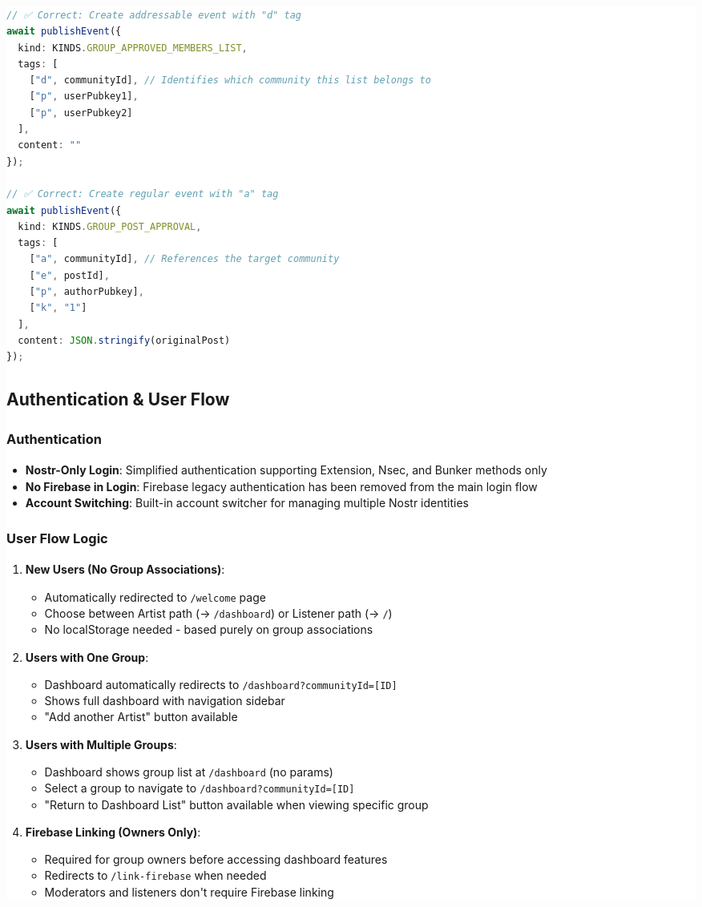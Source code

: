 ```typescript
// ✅ Correct: Create addressable event with "d" tag
await publishEvent({
  kind: KINDS.GROUP_APPROVED_MEMBERS_LIST,
  tags: [
    ["d", communityId], // Identifies which community this list belongs to
    ["p", userPubkey1],
    ["p", userPubkey2]
  ],
  content: ""
});

// ✅ Correct: Create regular event with "a" tag
await publishEvent({
  kind: KINDS.GROUP_POST_APPROVAL,
  tags: [
    ["a", communityId], // References the target community
    ["e", postId],
    ["p", authorPubkey],
    ["k", "1"]
  ],
  content: JSON.stringify(originalPost)
});
```

## Authentication & User Flow

### Authentication
- **Nostr-Only Login**: Simplified authentication supporting Extension, Nsec, and Bunker methods only
- **No Firebase in Login**: Firebase legacy authentication has been removed from the main login flow
- **Account Switching**: Built-in account switcher for managing multiple Nostr identities

### User Flow Logic
1. **New Users (No Group Associations)**:
   - Automatically redirected to `/welcome` page
   - Choose between Artist path (→ `/dashboard`) or Listener path (→ `/`)
   - No localStorage needed - based purely on group associations

2. **Users with One Group**:
   - Dashboard automatically redirects to `/dashboard?communityId=[ID]`
   - Shows full dashboard with navigation sidebar
   - "Add another Artist" button available

3. **Users with Multiple Groups**:
   - Dashboard shows group list at `/dashboard` (no params)
   - Select a group to navigate to `/dashboard?communityId=[ID]`
   - "Return to Dashboard List" button available when viewing specific group

4. **Firebase Linking (Owners Only)**:
   - Required for group owners before accessing dashboard features
   - Redirects to `/link-firebase` when needed
   - Moderators and listeners don't require Firebase linking
